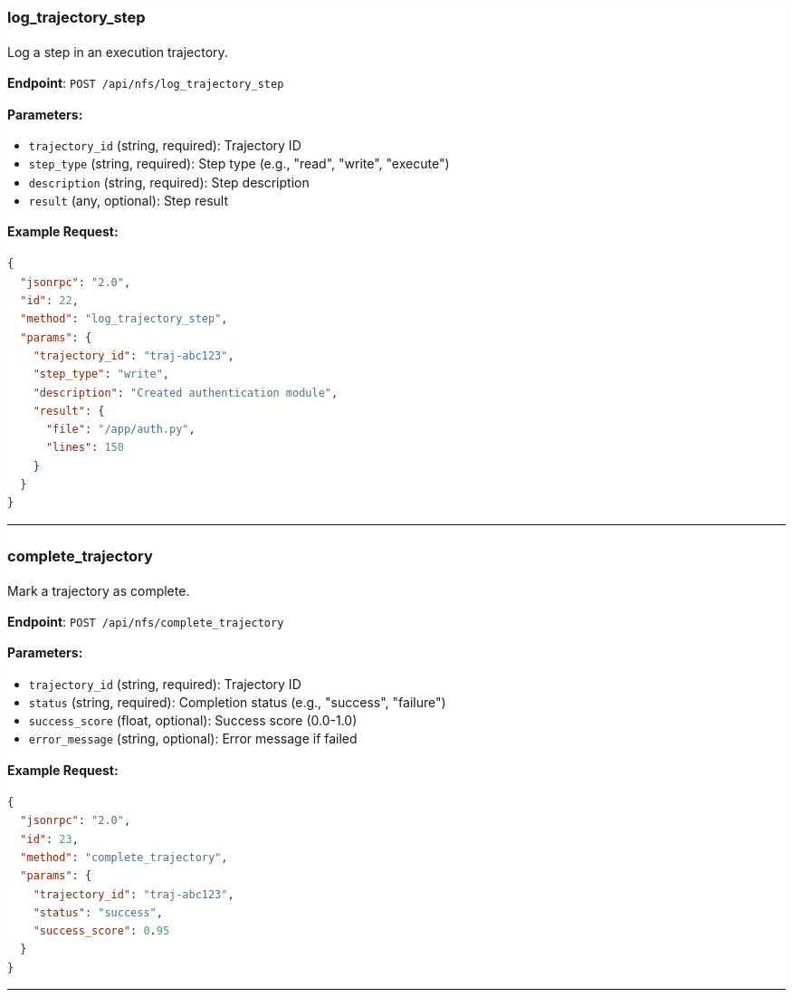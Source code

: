 
### log_trajectory_step

Log a step in an execution trajectory.

**Endpoint**: `POST /api/nfs/log_trajectory_step`

**Parameters:**
- `trajectory_id` (string, required): Trajectory ID
- `step_type` (string, required): Step type (e.g., "read", "write", "execute")
- `description` (string, required): Step description
- `result` (any, optional): Step result

**Example Request:**
```json
{
  "jsonrpc": "2.0",
  "id": 22,
  "method": "log_trajectory_step",
  "params": {
    "trajectory_id": "traj-abc123",
    "step_type": "write",
    "description": "Created authentication module",
    "result": {
      "file": "/app/auth.py",
      "lines": 150
    }
  }
}
```

---

### complete_trajectory

Mark a trajectory as complete.

**Endpoint**: `POST /api/nfs/complete_trajectory`

**Parameters:**
- `trajectory_id` (string, required): Trajectory ID
- `status` (string, required): Completion status (e.g., "success", "failure")
- `success_score` (float, optional): Success score (0.0-1.0)
- `error_message` (string, optional): Error message if failed

**Example Request:**
```json
{
  "jsonrpc": "2.0",
  "id": 23,
  "method": "complete_trajectory",
  "params": {
    "trajectory_id": "traj-abc123",
    "status": "success",
    "success_score": 0.95
  }
}
```

---